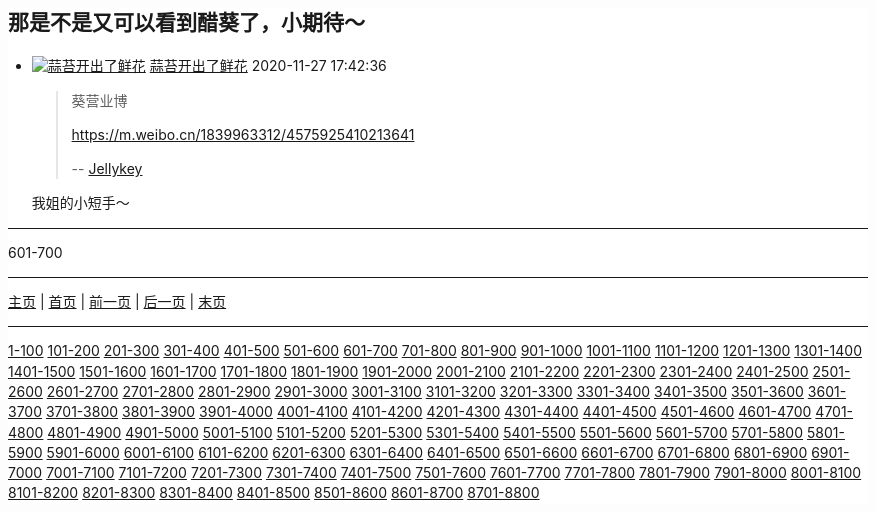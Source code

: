   那是不是又可以看到醋葵了，小期待～  
---
* [![蒜苔开出了鲜花](../../image/icon/u26765466-1.jpg)](https://www.douban.com/people/26765466/)    [蒜苔开出了鲜花](https://www.douban.com/people/26765466/)    2020-11-27 17:42:36  
  >葵营业博  
  >  
  >https://m.weibo.cn/1839963312/4575925410213641  
  >
  >-- [Jellykey](https://www.douban.com/people/227281208/)  
  
  我姐的小短手～  
---

601-700

---

[主页](./main.md "main.md") | [首页](./comments1-100.md "comments1-100.md") | [前一页](./comments501-600.md "comments501-600.md") | [后一页](./comments701-800.md "comments701-800.md") | [末页](./comments8701-8800.md "comments8701-8800.md")  

---
[1-100](./comments1-100.md "1-100")  [101-200](./comments101-200.md "101-200")  [201-300](./comments201-300.md "201-300")  [301-400](./comments301-400.md "301-400")  [401-500](./comments401-500.md "401-500")  [501-600](./comments501-600.md "501-600")  [601-700](./comments601-700.md "601-700")  [701-800](./comments701-800.md "701-800")  [801-900](./comments801-900.md "801-900")  [901-1000](./comments901-1000.md "901-1000")  [1001-1100](./comments1001-1100.md "1001-1100")  [1101-1200](./comments1101-1200.md "1101-1200")  [1201-1300](./comments1201-1300.md "1201-1300")  [1301-1400](./comments1301-1400.md "1301-1400")  [1401-1500](./comments1401-1500.md "1401-1500")  [1501-1600](./comments1501-1600.md "1501-1600")  [1601-1700](./comments1601-1700.md "1601-1700")  [1701-1800](./comments1701-1800.md "1701-1800")  [1801-1900](./comments1801-1900.md "1801-1900")  [1901-2000](./comments1901-2000.md "1901-2000")  [2001-2100](./comments2001-2100.md "2001-2100")  [2101-2200](./comments2101-2200.md "2101-2200")  [2201-2300](./comments2201-2300.md "2201-2300")  [2301-2400](./comments2301-2400.md "2301-2400")  [2401-2500](./comments2401-2500.md "2401-2500")  [2501-2600](./comments2501-2600.md "2501-2600")  [2601-2700](./comments2601-2700.md "2601-2700")  [2701-2800](./comments2701-2800.md "2701-2800")  [2801-2900](./comments2801-2900.md "2801-2900")  [2901-3000](./comments2901-3000.md "2901-3000")  [3001-3100](./comments3001-3100.md "3001-3100")  [3101-3200](./comments3101-3200.md "3101-3200")  [3201-3300](./comments3201-3300.md "3201-3300")  [3301-3400](./comments3301-3400.md "3301-3400")  [3401-3500](./comments3401-3500.md "3401-3500")  [3501-3600](./comments3501-3600.md "3501-3600")  [3601-3700](./comments3601-3700.md "3601-3700")  [3701-3800](./comments3701-3800.md "3701-3800")  [3801-3900](./comments3801-3900.md "3801-3900")  [3901-4000](./comments3901-4000.md "3901-4000")  [4001-4100](./comments4001-4100.md "4001-4100")  [4101-4200](./comments4101-4200.md "4101-4200")  [4201-4300](./comments4201-4300.md "4201-4300")  [4301-4400](./comments4301-4400.md "4301-4400")  [4401-4500](./comments4401-4500.md "4401-4500")  [4501-4600](./comments4501-4600.md "4501-4600")  [4601-4700](./comments4601-4700.md "4601-4700")  [4701-4800](./comments4701-4800.md "4701-4800")  [4801-4900](./comments4801-4900.md "4801-4900")  [4901-5000](./comments4901-5000.md "4901-5000")  [5001-5100](./comments5001-5100.md "5001-5100")  [5101-5200](./comments5101-5200.md "5101-5200")  [5201-5300](./comments5201-5300.md "5201-5300")  [5301-5400](./comments5301-5400.md "5301-5400")  [5401-5500](./comments5401-5500.md "5401-5500")  [5501-5600](./comments5501-5600.md "5501-5600")  [5601-5700](./comments5601-5700.md "5601-5700")  [5701-5800](./comments5701-5800.md "5701-5800")  [5801-5900](./comments5801-5900.md "5801-5900")  [5901-6000](./comments5901-6000.md "5901-6000")  [6001-6100](./comments6001-6100.md "6001-6100")  [6101-6200](./comments6101-6200.md "6101-6200")  [6201-6300](./comments6201-6300.md "6201-6300")  [6301-6400](./comments6301-6400.md "6301-6400")  [6401-6500](./comments6401-6500.md "6401-6500")  [6501-6600](./comments6501-6600.md "6501-6600")  [6601-6700](./comments6601-6700.md "6601-6700")  [6701-6800](./comments6701-6800.md "6701-6800")  [6801-6900](./comments6801-6900.md "6801-6900")  [6901-7000](./comments6901-7000.md "6901-7000")  [7001-7100](./comments7001-7100.md "7001-7100")  [7101-7200](./comments7101-7200.md "7101-7200")  [7201-7300](./comments7201-7300.md "7201-7300")  [7301-7400](./comments7301-7400.md "7301-7400")  [7401-7500](./comments7401-7500.md "7401-7500")  [7501-7600](./comments7501-7600.md "7501-7600")  [7601-7700](./comments7601-7700.md "7601-7700")  [7701-7800](./comments7701-7800.md "7701-7800")  [7801-7900](./comments7801-7900.md "7801-7900")  [7901-8000](./comments7901-8000.md "7901-8000")  [8001-8100](./comments8001-8100.md "8001-8100")  [8101-8200](./comments8101-8200.md "8101-8200")  [8201-8300](./comments8201-8300.md "8201-8300")  [8301-8400](./comments8301-8400.md "8301-8400")  [8401-8500](./comments8401-8500.md "8401-8500")  [8501-8600](./comments8501-8600.md "8501-8600")  [8601-8700](./comments8601-8700.md "8601-8700")  [8701-8800](./comments8701-8800.md "8701-8800")  